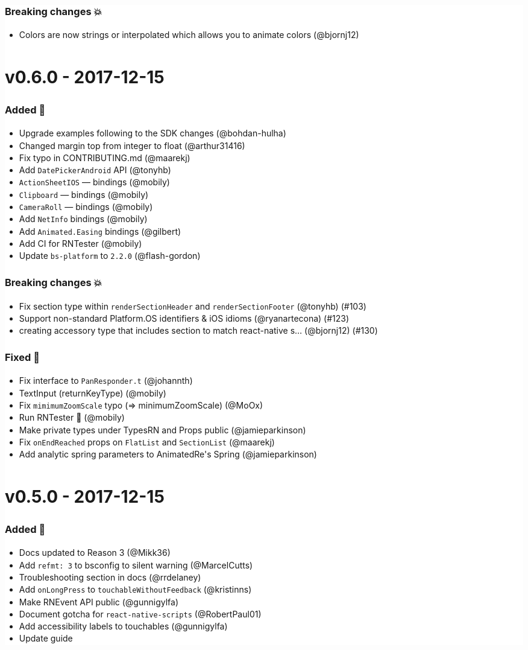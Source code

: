 ### Breaking changes 💥

- Colors are now strings or interpolated which allows you to animate colors
  (@bjornj12)

# v0.6.0 - 2017-12-15

### Added 🚀

- Upgrade examples following to the SDK changes (@bohdan-hulha)
- Changed margin top from integer to float (@arthur31416)
- Fix typo in CONTRIBUTING.md (@maarekj)
- Add `DatePickerAndroid` API (@tonyhb)
- `ActionSheetIOS` — bindings (@mobily)
- `Clipboard` — bindings (@mobily)
- `CameraRoll` — bindings (@mobily)
- Add `NetInfo` bindings (@mobily)
- Add `Animated.Easing` bindings (@gilbert)
- Add CI for RNTester (@mobily)
- Update `bs-platform` to `2.2.0` (@flash-gordon)

### Breaking changes 💥

- Fix section type within `renderSectionHeader` and `renderSectionFooter`
  (@tonyhb) (#103)
- Support non-standard Platform.OS identifiers & iOS idioms (@ryanartecona)
  (#123)
- creating accessory type that includes section to match react-native s…
  (@bjornj12) (#130)

### Fixed 🔧

- Fix interface to `PanResponder.t` (@johannth)
- TextInput (returnKeyType) (@mobily)
- Fix `mimimumZoomScale` typo (=> minimumZoomScale) (@MoOx)
- Run RNTester 🎉 (@mobily)
- Make private types under TypesRN and Props public (@jamieparkinson)
- Fix `onEndReached` props on `FlatList` and `SectionList` (@maarekj)
- Add analytic spring parameters to AnimatedRe's Spring (@jamieparkinson)

# v0.5.0 - 2017-12-15

### Added 🚀

- Docs updated to Reason 3 (@Mikk36)
- Add `refmt: 3` to bsconfig to silent warning (@MarcelCutts)
- Troubleshooting section in docs (@rrdelaney)
- Add `onLongPress` to `touchableWithoutFeedback` (@kristinns)
- Make RNEvent API public (@gunnigylfa)
- Document gotcha for `react-native-scripts` (@RobertPaul01)
- Add accessibility labels to touchables (@gunnigylfa)
- Update guide
